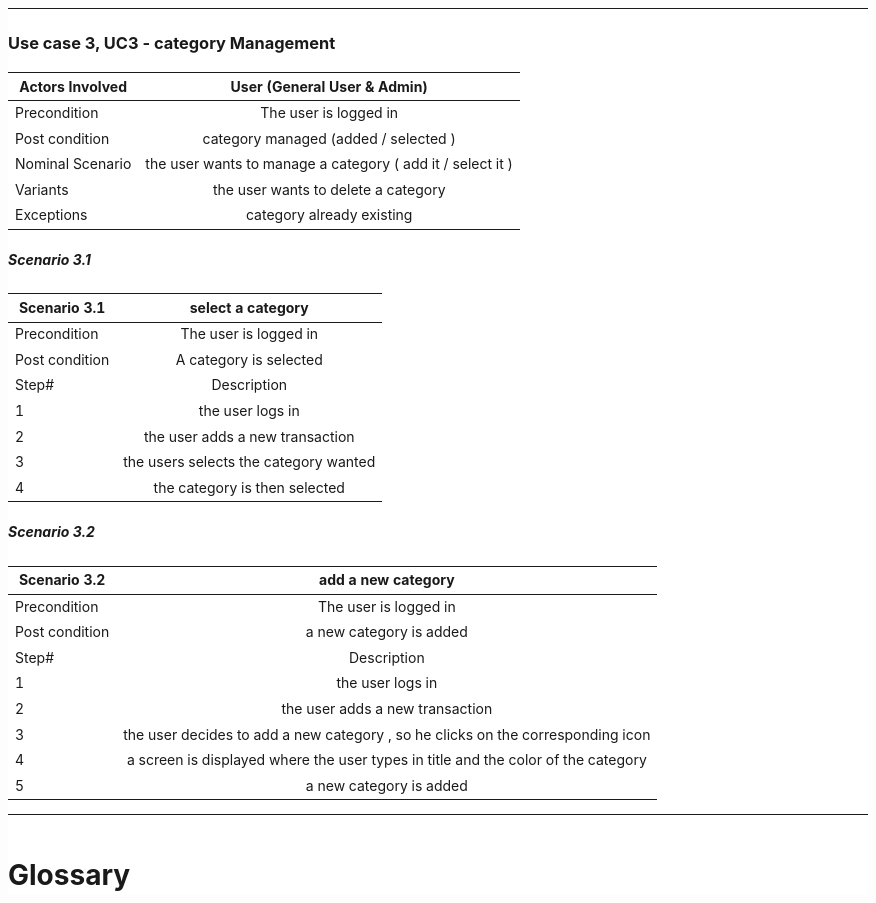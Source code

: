<hr>

### Use case 3, UC3 - category Management

| Actors Involved  |                User (General User & Admin)                 |
| ---------------- | :--------------------------------------------------------: |
| Precondition     |                   The user is logged in                    |
| Post condition   |            category managed (added / selected )            |
| Nominal Scenario | the user wants to manage a category ( add it / select it ) |
| Variants         |            the user wants to delete a category             |
| Exceptions       |                 category already existing                  |

##### Scenario 3.1

| Scenario 3.1   |           select a category           |
| -------------- | :-----------------------------------: |
| Precondition   |         The user is logged in         |
| Post condition |        A category is selected         |
| Step#          |              Description              |
| 1              |           the user logs in            |
| 2              |    the user adds a new transaction    |
| 3              | the users selects the category wanted |
| 4              |     the category is then selected     |

##### Scenario 3.2

| Scenario 3.2   |                                add a new category                                 |
| -------------- | :-------------------------------------------------------------------------------: |
| Precondition   |                               The user is logged in                               |
| Post condition |                              a new category is added                              |
| Step#          |                                    Description                                    |
| 1              |                                 the user logs in                                  |
| 2              |                          the user adds a new transaction                          |
| 3              |  the user decides to add a new category , so he clicks on the corresponding icon  |
| 4              | a screen is displayed where the user types in title and the color of the category |
| 5              |                              a new category is added                              |

<hr>

# Glossary
